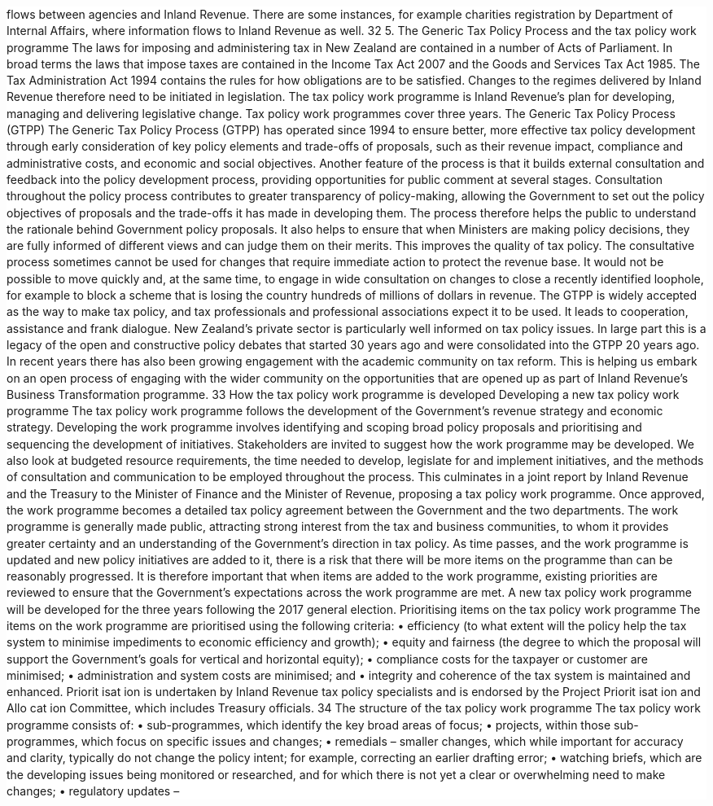 flows between agencies and Inland Revenue. There are some instances, for example charities registration by Department of Internal Affairs, where information flows to Inland Revenue as well. 32 5. The Generic Tax Policy Process and the tax policy work programme The laws for imposing and administering tax in New Zealand are contained in a number of Acts of Parliament. In broad terms the laws that impose taxes are contained in the Income Tax Act 2007 and the Goods and Services Tax Act 1985. The Tax Administration Act 1994 contains the rules for how obligations are to be satisfied. Changes to the regimes delivered by Inland Revenue therefore need to be initiated in legislation. The tax policy work programme is Inland Revenue’s plan for developing, managing and delivering legislative change. Tax policy work programmes cover three years. The Generic Tax Policy Process (GTPP) The Generic Tax Policy Process (GTPP) has operated since 1994 to ensure better, more effective tax policy development through early consideration of key policy elements and trade-offs of proposals, such as their revenue impact, compliance and administrative costs, and economic and social objectives. Another feature of the process is that it builds external consultation and feedback into the policy development process, providing opportunities for public comment at several stages. Consultation throughout the policy process contributes to greater transparency of policy-making, allowing the Government to set out the policy objectives of proposals and the trade-offs it has made in developing them. The process therefore helps the public to understand the rationale behind Government policy proposals. It also helps to ensure that when Ministers are making policy decisions, they are fully informed of different views and can judge them on their merits. This improves the quality of tax policy. The consultative process sometimes cannot be used for changes that require immediate action to protect the revenue base. It would not be possible to move quickly and, at the same time, to engage in wide consultation on changes to close a recently identified loophole, for example to block a scheme that is losing the country hundreds of millions of dollars in revenue. The GTPP is widely accepted as the way to make tax policy, and tax professionals and professional associations expect it to be used. It leads to cooperation, assistance and frank dialogue. New Zealand’s private sector is particularly well informed on tax policy issues. In large part this is a legacy of the open and constructive policy debates that started 30 years ago and were consolidated into the GTPP 20 years ago. In recent years there has also been growing engagement with the academic community on tax reform. This is helping us embark on an open process of engaging with the wider community on the opportunities that are opened up as part of Inland Revenue’s Business Transformation programme. 33 How the tax policy work programme is developed Developing a new tax policy work programme The tax policy work programme follows the development of the Government’s revenue strategy and economic strategy. Developing the work programme involves identifying and scoping broad policy proposals and prioritising and sequencing the development of initiatives. Stakeholders are invited to suggest how the work programme may be developed. We also look at budgeted resource requirements, the time needed to develop, legislate for and implement initiatives, and the methods of consultation and communication to be employed throughout the process. This culminates in a joint report by Inland Revenue and the Treasury to the Minister of Finance and the Minister of Revenue, proposing a tax policy work programme. Once approved, the work programme becomes a detailed tax policy agreement between the Government and the two departments. The work programme is generally made public, attracting strong interest from the tax and business communities, to whom it provides greater certainty and an understanding of the Government’s direction in tax policy. As time passes, and the work programme is updated and new policy initiatives are added to it, there is a risk that there will be more items on the programme than can be reasonably progressed. It is therefore important that when items are added to the work programme, existing priorities are reviewed to ensure that the Government’s expectations across the work programme are met. A new tax policy work programme will be developed for the three years following the 2017 general election. Prioritising items on the tax policy work programme The items on the work programme are prioritised using the following criteria: • efficiency (to what extent will the policy help the tax system to minimise impediments to economic efficiency and growth); • equity and fairness (the degree to which the proposal will support the Government’s goals for vertical and horizontal equity); • compliance costs for the taxpayer or customer are minimised; • administration and system costs are minimised; and • integrity and coherence of the tax system is maintained and enhanced. Priorit isat ion is undertaken by Inland Revenue tax policy specialists and is endorsed by the Project Priorit isat ion and Allo cat ion Committee, which includes Treasury officials. 34 The structure of the tax policy work programme The tax policy work programme consists of: • sub-programmes, which identify the key broad areas of focus; • projects, within those sub-programmes, which focus on specific issues and changes; • remedials – smaller changes, which while important for accuracy and clarity, typically do not change the policy intent; for example, correcting an earlier drafting error; • watching briefs, which are the developing issues being monitored or researched, and for which there is not yet a clear or overwhelming need to make changes; • regulatory updates –